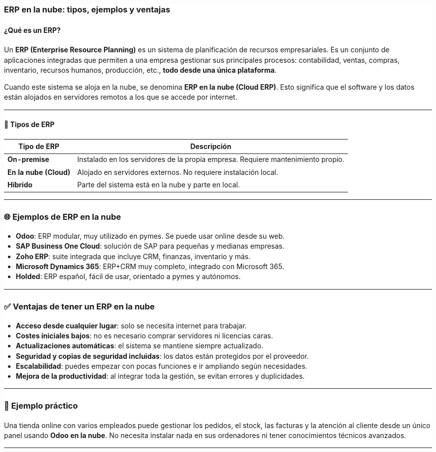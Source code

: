 
### ERP en la nube: tipos, ejemplos y ventajas

#### ¿Qué es un ERP?

Un **ERP (Enterprise Resource Planning)** es un sistema de planificación de recursos empresariales. Es un conjunto de aplicaciones integradas que permiten a una empresa gestionar sus principales procesos: contabilidad, ventas, compras, inventario, recursos humanos, producción, etc., **todo desde una única plataforma**.

Cuando este sistema se aloja en la nube, se denomina **ERP en la nube (Cloud ERP)**. Esto significa que el software y los datos están alojados en servidores remotos a los que se accede por internet.

---

#### 🧱 Tipos de ERP

| Tipo de ERP        | Descripción                                                                 |
|---------------------|-----------------------------------------------------------------------------|
| **On-premise**      | Instalado en los servidores de la propia empresa. Requiere mantenimiento propio. |
| **En la nube (Cloud)** | Alojado en servidores externos. No requiere instalación local.            |
| **Híbrido**         | Parte del sistema está en la nube y parte en local.                         |

---

### 🌐 Ejemplos de ERP en la nube

- **Odoo**: ERP modular, muy utilizado en pymes. Se puede usar online desde su web.  
- **SAP Business One Cloud**: solución de SAP para pequeñas y medianas empresas.  
- **Zoho ERP**: suite integrada que incluye CRM, finanzas, inventario y más.  
- **Microsoft Dynamics 365**: ERP+CRM muy completo, integrado con Microsoft 365.  
- **Holded**: ERP español, fácil de usar, orientado a pymes y autónomos.

---

### ✅ Ventajas de tener un ERP en la nube

- **Acceso desde cualquier lugar**: solo se necesita internet para trabajar.
- **Costes iniciales bajos**: no es necesario comprar servidores ni licencias caras.
- **Actualizaciones automáticas**: el sistema se mantiene siempre actualizado.
- **Seguridad y copias de seguridad incluidas**: los datos están protegidos por el proveedor.
- **Escalabilidad**: puedes empezar con pocas funciones e ir ampliando según necesidades.
- **Mejora de la productividad**: al integrar toda la gestión, se evitan errores y duplicidades.

---

### 💬 Ejemplo práctico

Una tienda online con varios empleados puede gestionar los pedidos, el stock, las facturas y la atención al cliente desde un único panel usando **Odoo en la nube**. No necesita instalar nada en sus ordenadores ni tener conocimientos técnicos avanzados.

---